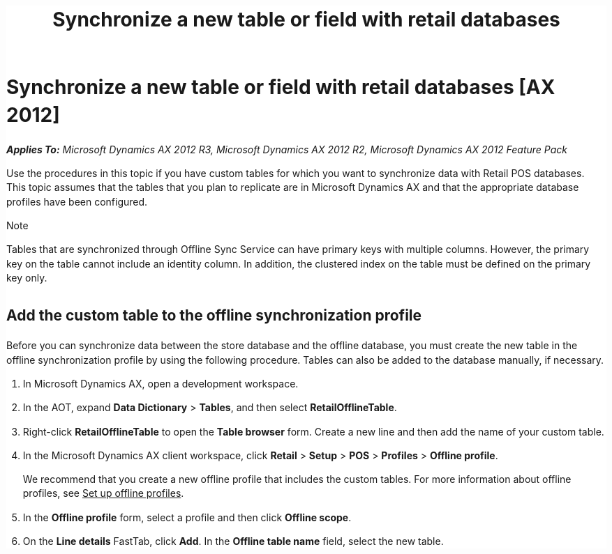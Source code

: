 ﻿---
title: Synchronize a new table or field with retail databases
TOCTitle: Synchronize a new table or field with retail databases
ms:assetid: 690885db-8cb6-43e2-aed6-fcaa72d5735d
ms:mtpsurl: https://technet.microsoft.com/en-us/library/Dn282391(v=AX.60)
ms:contentKeyID: 54906854
ms.date: 05/18/2015
mtps_version: v=AX.60
dev_langs:
- xml
---

# Synchronize a new table or field with retail databases [AX 2012]


_**Applies To:** Microsoft Dynamics AX 2012 R3, Microsoft Dynamics AX 2012 R2, Microsoft Dynamics AX 2012 Feature Pack_

Use the procedures in this topic if you have custom tables for which you want to synchronize data with Retail POS databases. This topic assumes that the tables that you plan to replicate are in Microsoft Dynamics AX and that the appropriate database profiles have been configured.


> [!NOTE]
> <P>Tables that are synchronized through Offline Sync Service can have primary keys with multiple columns. However, the primary key on the table cannot include an identity column. In addition, the clustered index on the table must be defined on the primary key only.</P>



## Add the custom table to the offline synchronization profile

Before you can synchronize data between the store database and the offline database, you must create the new table in the offline synchronization profile by using the following procedure. Tables can also be added to the database manually, if necessary.

1.  In Microsoft Dynamics AX, open a development workspace.

2.  In the AOT, expand **Data Dictionary** \> **Tables**, and then select **RetailOfflineTable**.

3.  Right-click **RetailOfflineTable** to open the **Table browser** form. Create a new line and then add the name of your custom table.

4.  In the Microsoft Dynamics AX client workspace, click **Retail** \> **Setup** \> **POS** \> **Profiles** \> **Offline profile**.
    
    We recommend that you create a new offline profile that includes the custom tables. For more information about offline profiles, see [Set up offline profiles](set-up-offline-profiles.md).

5.  In the **Offline profile** form, select a profile and then click **Offline scope**.

6.  On the **Line details** FastTab, click **Add**. In the **Offline table name** field, select the new table.
    